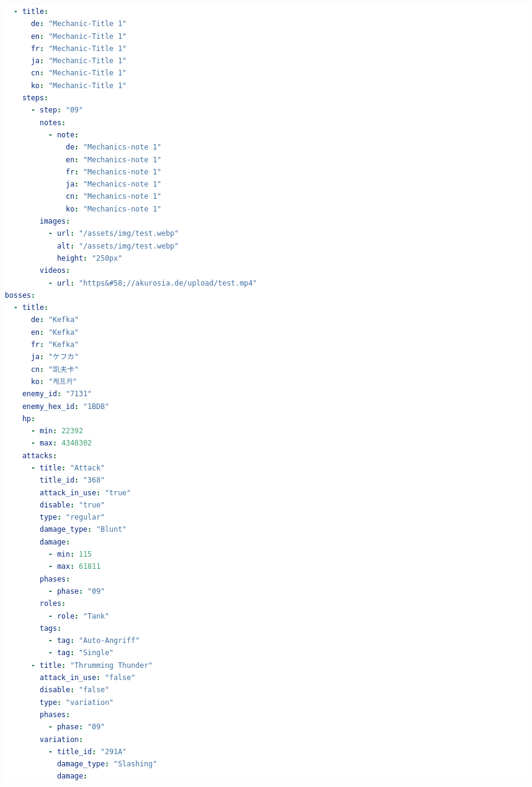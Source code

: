 ```yaml
  - title:
      de: "Mechanic-Title 1"
      en: "Mechanic-Title 1"
      fr: "Mechanic-Title 1"
      ja: "Mechanic-Title 1"
      cn: "Mechanic-Title 1"
      ko: "Mechanic-Title 1"
    steps:
      - step: "09"
        notes:
          - note:
              de: "Mechanics-note 1"
              en: "Mechanics-note 1"
              fr: "Mechanics-note 1"
              ja: "Mechanics-note 1"
              cn: "Mechanics-note 1"
              ko: "Mechanics-note 1"
        images:
          - url: "/assets/img/test.webp"
            alt: "/assets/img/test.webp"
            height: "250px"
        videos:
          - url: "https&#58;//akurosia.de/upload/test.mp4"
bosses:
  - title:
      de: "Kefka"
      en: "Kefka"
      fr: "Kefka"
      ja: "ケフカ"
      cn: "凯夫卡"
      ko: "케프카"
    enemy_id: "7131"
    enemy_hex_id: "1BDB"
    hp:
      - min: 22392
      - max: 4348302
    attacks:
      - title: "Attack"
        title_id: "368"
        attack_in_use: "true"
        disable: "true"
        type: "regular"
        damage_type: "Blunt"
        damage:
          - min: 115
          - max: 61811
        phases:
          - phase: "09"
        roles:
          - role: "Tank"
        tags:
          - tag: "Auto-Angriff"
          - tag: "Single"
      - title: "Thrumming Thunder"
        attack_in_use: "false"
        disable: "false"
        type: "variation"
        phases:
          - phase: "09"
        variation:
          - title_id: "291A"
            damage_type: "Slashing"
            damage:
```